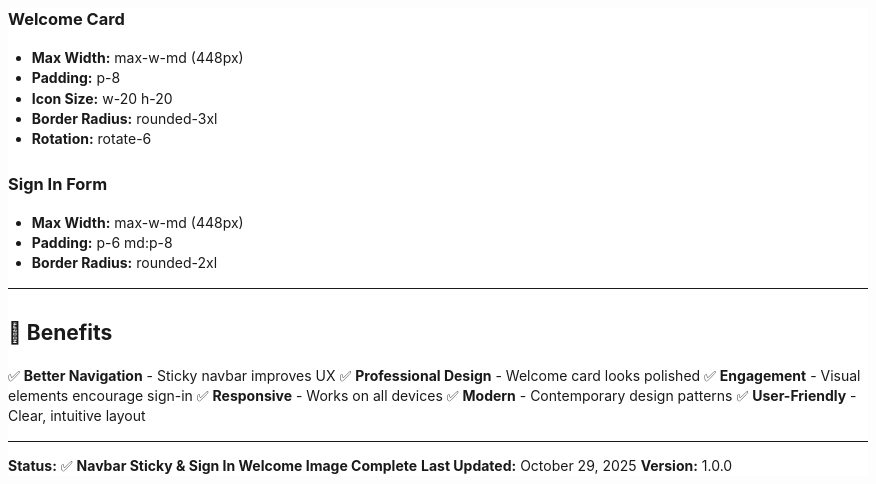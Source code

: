 ### Welcome Card
- **Max Width:** max-w-md (448px)
- **Padding:** p-8
- **Icon Size:** w-20 h-20
- **Border Radius:** rounded-3xl
- **Rotation:** rotate-6

### Sign In Form
- **Max Width:** max-w-md (448px)
- **Padding:** p-6 md:p-8
- **Border Radius:** rounded-2xl

---

## 🚀 Benefits

✅ **Better Navigation** - Sticky navbar improves UX
✅ **Professional Design** - Welcome card looks polished
✅ **Engagement** - Visual elements encourage sign-in
✅ **Responsive** - Works on all devices
✅ **Modern** - Contemporary design patterns
✅ **User-Friendly** - Clear, intuitive layout

---

**Status:** ✅ **Navbar Sticky & Sign In Welcome Image Complete**
**Last Updated:** October 29, 2025
**Version:** 1.0.0
